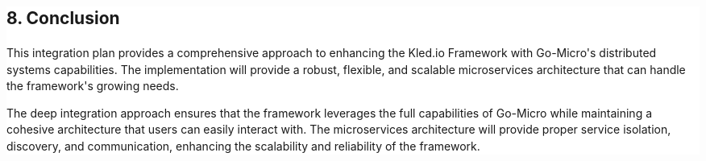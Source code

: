 ## 8. Conclusion

This integration plan provides a comprehensive approach to enhancing the Kled.io Framework with Go-Micro's distributed systems capabilities. The implementation will provide a robust, flexible, and scalable microservices architecture that can handle the framework's growing needs.

The deep integration approach ensures that the framework leverages the full capabilities of Go-Micro while maintaining a cohesive architecture that users can easily interact with. The microservices architecture will provide proper service isolation, discovery, and communication, enhancing the scalability and reliability of the framework.
